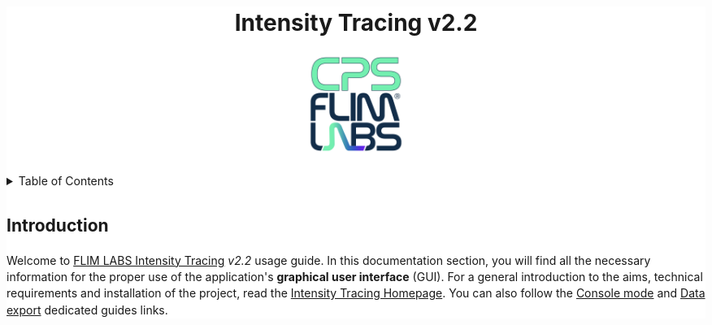 <a name="readme-top"></a>

<div align="center">
  <h1>Intensity Tracing v2.2</h1>
</div>
<div align="center">
  <a href="https://www.flimlabs.com/">
    <img src="../assets/images/shared/intensity-tracing-logo.png" alt="Logo" width="120" height="120">
  </a>
</div>
<br>


<details><summary>Table of Contents</summary></details>



## Introduction

Welcome to [FLIM LABS Intensity Tracing](https://github.com/flim-labs/intensity-tracing-py) _v2.2_ usage guide. In this documentation section, you will find all the necessary information for the proper use of the application's **graphical user interface** (GUI).
For a general introduction to the aims, technical requirements and installation of the project, read the [Intensity Tracing Homepage](../index.md). You can also follow the [Console mode](../python-flim-labs/intensity-tracing-console.md) and [Data export](../python-flim-labs/intensity-tracing-file-format.md) dedicated guides links.
